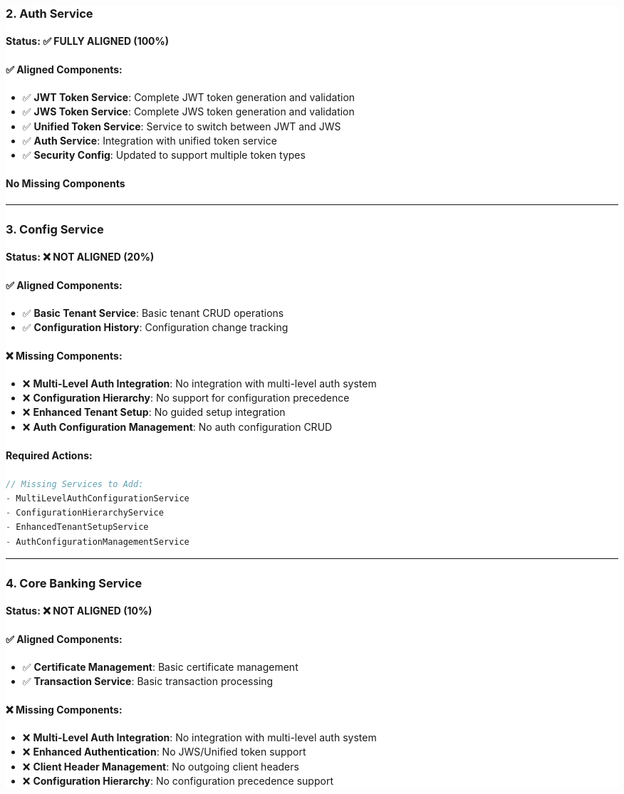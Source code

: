 
### **2. Auth Service**
**Status: ✅ FULLY ALIGNED (100%)**

#### ✅ **Aligned Components:**
- ✅ **JWT Token Service**: Complete JWT token generation and validation
- ✅ **JWS Token Service**: Complete JWS token generation and validation
- ✅ **Unified Token Service**: Service to switch between JWT and JWS
- ✅ **Auth Service**: Integration with unified token service
- ✅ **Security Config**: Updated to support multiple token types

#### **No Missing Components**

---

### **3. Config Service**
**Status: ❌ NOT ALIGNED (20%)**

#### ✅ **Aligned Components:**
- ✅ **Basic Tenant Service**: Basic tenant CRUD operations
- ✅ **Configuration History**: Configuration change tracking

#### ❌ **Missing Components:**
- ❌ **Multi-Level Auth Integration**: No integration with multi-level auth system
- ❌ **Configuration Hierarchy**: No support for configuration precedence
- ❌ **Enhanced Tenant Setup**: No guided setup integration
- ❌ **Auth Configuration Management**: No auth configuration CRUD

#### **Required Actions:**
```java
// Missing Services to Add:
- MultiLevelAuthConfigurationService
- ConfigurationHierarchyService
- EnhancedTenantSetupService
- AuthConfigurationManagementService
```

---

### **4. Core Banking Service**
**Status: ❌ NOT ALIGNED (10%)**

#### ✅ **Aligned Components:**
- ✅ **Certificate Management**: Basic certificate management
- ✅ **Transaction Service**: Basic transaction processing

#### ❌ **Missing Components:**
- ❌ **Multi-Level Auth Integration**: No integration with multi-level auth system
- ❌ **Enhanced Authentication**: No JWS/Unified token support
- ❌ **Client Header Management**: No outgoing client headers
- ❌ **Configuration Hierarchy**: No configuration precedence support
